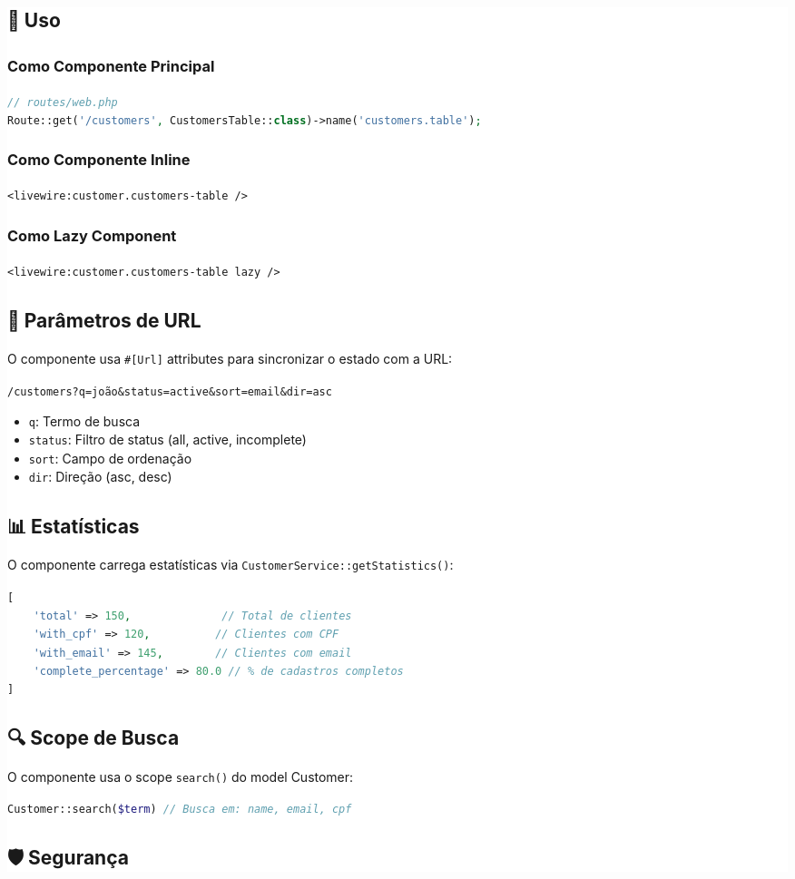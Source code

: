 ## 🚀 Uso

### Como Componente Principal
```php
// routes/web.php
Route::get('/customers', CustomersTable::class)->name('customers.table');
```

### Como Componente Inline
```blade
<livewire:customer.customers-table />
```

### Como Lazy Component
```blade
<livewire:customer.customers-table lazy />
```

## 🎯 Parâmetros de URL

O componente usa `#[Url]` attributes para sincronizar o estado com a URL:

```
/customers?q=joão&status=active&sort=email&dir=asc
```

- `q`: Termo de busca
- `status`: Filtro de status (all, active, incomplete)
- `sort`: Campo de ordenação
- `dir`: Direção (asc, desc)

## 📊 Estatísticas

O componente carrega estatísticas via `CustomerService::getStatistics()`:

```php
[
    'total' => 150,              // Total de clientes
    'with_cpf' => 120,          // Clientes com CPF
    'with_email' => 145,        // Clientes com email
    'complete_percentage' => 80.0 // % de cadastros completos
]
```

## 🔍 Scope de Busca

O componente usa o scope `search()` do model Customer:

```php
Customer::search($term) // Busca em: name, email, cpf
```

## 🛡️ Segurança
